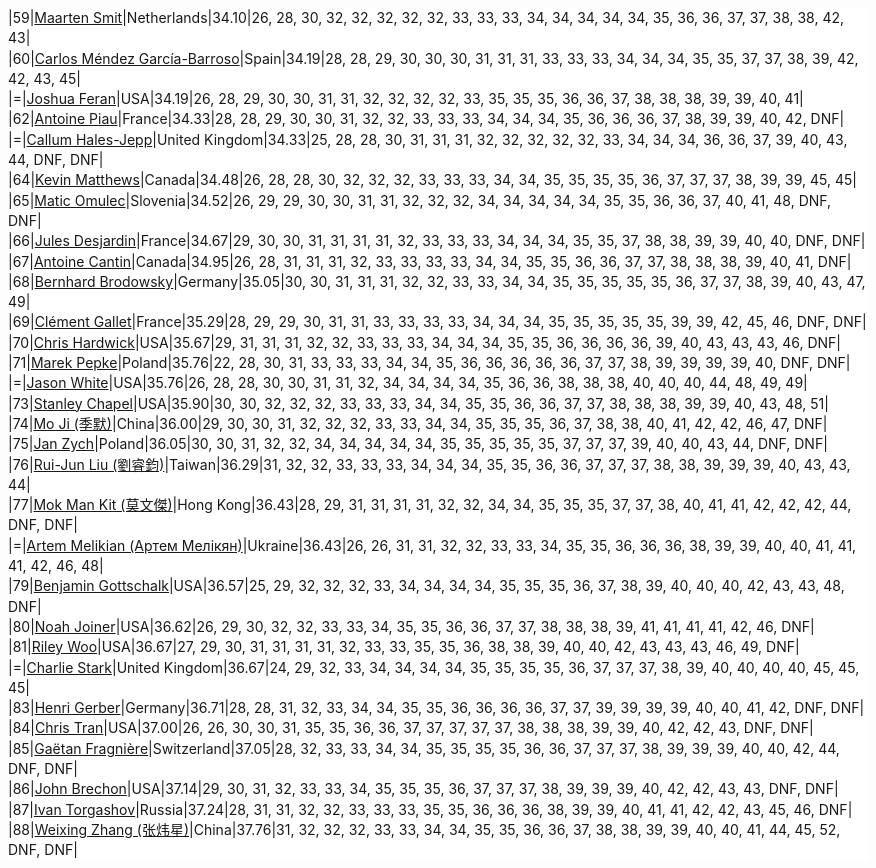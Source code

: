 |59|[Maarten Smit](https://www.worldcubeassociation.org/persons/2008SMIT04)|Netherlands|34.10|26, 28, 30, 32, 32, 32, 32, 32, 33, 33, 33, 34, 34, 34, 34, 34, 35, 36, 36, 37, 37, 38, 38, 42, 43|  
|60|[Carlos Méndez García-Barroso](https://www.worldcubeassociation.org/persons/2010GARC02)|Spain|34.19|28, 28, 29, 30, 30, 30, 31, 31, 31, 33, 33, 33, 34, 34, 34, 35, 35, 37, 37, 38, 39, 42, 42, 43, 45|  
|=|[Joshua Feran](https://www.worldcubeassociation.org/persons/2011FERA01)|USA|34.19|26, 28, 29, 30, 30, 31, 31, 32, 32, 32, 32, 33, 35, 35, 35, 36, 36, 37, 38, 38, 38, 39, 39, 40, 41|  
|62|[Antoine Piau](https://www.worldcubeassociation.org/persons/2008PIAU01)|France|34.33|28, 28, 29, 30, 30, 31, 32, 32, 33, 33, 33, 34, 34, 34, 35, 36, 36, 36, 37, 38, 39, 39, 40, 42, DNF|  
|=|[Callum Hales-Jepp](https://www.worldcubeassociation.org/persons/2012HALE01)|United Kingdom|34.33|25, 28, 28, 30, 31, 31, 31, 32, 32, 32, 32, 32, 33, 34, 34, 34, 36, 36, 37, 39, 40, 43, 44, DNF, DNF|  
|64|[Kevin Matthews](https://www.worldcubeassociation.org/persons/2010MATT02)|Canada|34.48|26, 28, 28, 30, 32, 32, 32, 33, 33, 33, 34, 34, 35, 35, 35, 35, 36, 37, 37, 37, 38, 39, 39, 45, 45|  
|65|[Matic Omulec](https://www.worldcubeassociation.org/persons/2010OMUL02)|Slovenia|34.52|26, 29, 29, 30, 30, 31, 31, 32, 32, 32, 34, 34, 34, 34, 34, 35, 35, 36, 36, 37, 40, 41, 48, DNF, DNF|  
|66|[Jules Desjardin](https://www.worldcubeassociation.org/persons/2010DESJ01)|France|34.67|29, 30, 30, 31, 31, 31, 31, 32, 33, 33, 33, 34, 34, 34, 35, 35, 37, 38, 38, 39, 39, 40, 40, DNF, DNF|  
|67|[Antoine Cantin](https://www.worldcubeassociation.org/persons/2010CANT02)|Canada|34.95|26, 28, 31, 31, 31, 32, 33, 33, 33, 33, 34, 34, 35, 35, 36, 36, 37, 37, 38, 38, 38, 39, 40, 41, DNF|  
|68|[Bernhard Brodowsky](https://www.worldcubeassociation.org/persons/2016BROD01)|Germany|35.05|30, 30, 31, 31, 31, 32, 32, 33, 33, 34, 34, 35, 35, 35, 35, 35, 36, 37, 37, 38, 39, 40, 43, 47, 49|  
|69|[Clément Gallet](https://www.worldcubeassociation.org/persons/2004GALL02)|France|35.29|28, 29, 29, 30, 31, 31, 33, 33, 33, 33, 34, 34, 34, 35, 35, 35, 35, 35, 39, 39, 42, 45, 46, DNF, DNF|  
|70|[Chris Hardwick](https://www.worldcubeassociation.org/persons/2003HARD01)|USA|35.67|29, 31, 31, 31, 32, 32, 33, 33, 33, 34, 34, 34, 35, 35, 36, 36, 36, 36, 39, 40, 43, 43, 43, 46, DNF|  
|71|[Marek Pepke](https://www.worldcubeassociation.org/persons/2008PEPK01)|Poland|35.76|22, 28, 30, 31, 33, 33, 33, 34, 34, 35, 36, 36, 36, 36, 36, 37, 37, 38, 39, 39, 39, 39, 40, DNF, DNF|  
|=|[Jason White](https://www.worldcubeassociation.org/persons/2016WHIT16)|USA|35.76|26, 28, 28, 30, 30, 31, 31, 32, 34, 34, 34, 34, 35, 36, 36, 38, 38, 38, 40, 40, 40, 44, 48, 49, 49|  
|73|[Stanley Chapel](https://www.worldcubeassociation.org/persons/2016CHAP04)|USA|35.90|30, 30, 32, 32, 32, 33, 33, 33, 34, 34, 35, 35, 36, 36, 37, 37, 38, 38, 38, 39, 39, 40, 43, 48, 51|  
|74|[Mo Ji (季默)](https://www.worldcubeassociation.org/persons/2010JIMO01)|China|36.00|29, 30, 30, 31, 32, 32, 32, 33, 33, 34, 34, 35, 35, 35, 36, 37, 38, 38, 40, 41, 42, 42, 46, 47, DNF|  
|75|[Jan Zych](https://www.worldcubeassociation.org/persons/2014ZYCH01)|Poland|36.05|30, 30, 31, 32, 32, 34, 34, 34, 34, 34, 35, 35, 35, 35, 35, 37, 37, 37, 39, 40, 40, 43, 44, DNF, DNF|  
|76|[Rui-Jun Liu (劉睿鈞)](https://www.worldcubeassociation.org/persons/2011LIUR02)|Taiwan|36.29|31, 32, 32, 33, 33, 33, 34, 34, 34, 35, 35, 36, 36, 37, 37, 37, 38, 38, 39, 39, 39, 40, 43, 43, 44|  
|77|[Mok Man Kit (莫文傑)](https://www.worldcubeassociation.org/persons/2009KITM01)|Hong Kong|36.43|28, 29, 31, 31, 31, 31, 32, 32, 34, 34, 35, 35, 35, 37, 37, 38, 40, 41, 41, 42, 42, 42, 44, DNF, DNF|  
|=|[Artem Melikian (Артем Мелікян)](https://www.worldcubeassociation.org/persons/2011MELI01)|Ukraine|36.43|26, 26, 31, 31, 32, 32, 33, 33, 34, 35, 35, 36, 36, 36, 38, 39, 39, 40, 40, 41, 41, 41, 42, 46, 48|  
|79|[Benjamin Gottschalk](https://www.worldcubeassociation.org/persons/2016GOTT01)|USA|36.57|25, 29, 32, 32, 32, 33, 34, 34, 34, 34, 35, 35, 35, 36, 37, 38, 39, 40, 40, 40, 42, 43, 43, 48, DNF|  
|80|[Noah Joiner](https://www.worldcubeassociation.org/persons/2015JOIN01)|USA|36.62|26, 29, 30, 32, 32, 33, 33, 34, 35, 35, 36, 36, 37, 37, 38, 38, 38, 39, 41, 41, 41, 41, 42, 46, DNF|  
|81|[Riley Woo](https://www.worldcubeassociation.org/persons/2007WOOR01)|USA|36.67|27, 29, 30, 31, 31, 31, 31, 32, 33, 33, 35, 35, 36, 38, 38, 39, 40, 40, 42, 43, 43, 43, 46, 49, DNF|  
|=|[Charlie Stark](https://www.worldcubeassociation.org/persons/2014STAR05)|United Kingdom|36.67|24, 29, 32, 33, 34, 34, 34, 34, 35, 35, 35, 35, 36, 37, 37, 37, 38, 39, 40, 40, 40, 40, 45, 45, 45|  
|83|[Henri Gerber](https://www.worldcubeassociation.org/persons/2014GERB01)|Germany|36.71|28, 28, 31, 32, 33, 34, 34, 35, 35, 36, 36, 36, 36, 37, 37, 39, 39, 39, 39, 40, 40, 41, 42, DNF, DNF|  
|84|[Chris Tran](https://www.worldcubeassociation.org/persons/2008TRAN02)|USA|37.00|26, 26, 30, 30, 31, 35, 35, 36, 36, 37, 37, 37, 37, 37, 38, 38, 38, 39, 39, 40, 42, 42, 43, DNF, DNF|  
|85|[Gaëtan Fragnière](https://www.worldcubeassociation.org/persons/2016FRAG01)|Switzerland|37.05|28, 32, 33, 33, 34, 34, 35, 35, 35, 35, 36, 36, 37, 37, 37, 38, 39, 39, 39, 40, 40, 42, 44, DNF, DNF|  
|86|[John Brechon](https://www.worldcubeassociation.org/persons/2010BREC01)|USA|37.14|29, 30, 31, 32, 33, 33, 34, 35, 35, 35, 36, 37, 37, 37, 38, 39, 39, 39, 40, 42, 42, 43, 43, DNF, DNF|  
|87|[Ivan Torgashov](https://www.worldcubeassociation.org/persons/2011TORG01)|Russia|37.24|28, 31, 31, 32, 32, 33, 33, 33, 35, 35, 36, 36, 36, 38, 39, 39, 40, 41, 41, 42, 42, 43, 45, 46, DNF|  
|88|[Weixing Zhang (张炜星)](https://www.worldcubeassociation.org/persons/2009ZHAN53)|China|37.76|31, 32, 32, 32, 33, 33, 34, 34, 35, 35, 36, 36, 37, 38, 38, 39, 39, 40, 40, 41, 44, 45, 52, DNF, DNF|  